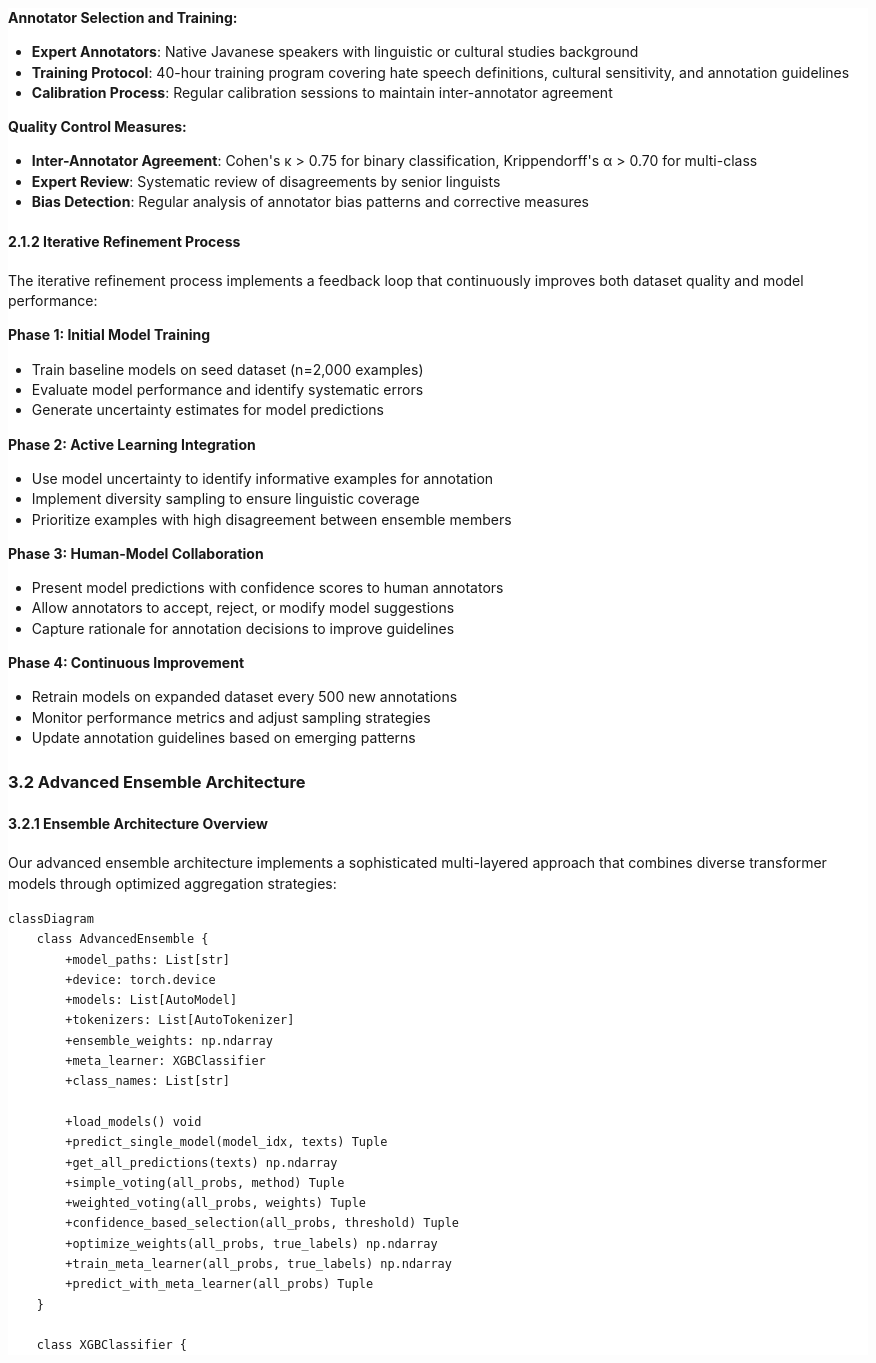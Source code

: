 **Annotator Selection and Training:**
- **Expert Annotators**: Native Javanese speakers with linguistic or cultural studies background
- **Training Protocol**: 40-hour training program covering hate speech definitions, cultural sensitivity, and annotation guidelines
- **Calibration Process**: Regular calibration sessions to maintain inter-annotator agreement

**Quality Control Measures:**
- **Inter-Annotator Agreement**: Cohen's κ > 0.75 for binary classification, Krippendorff's α > 0.70 for multi-class
- **Expert Review**: Systematic review of disagreements by senior linguists
- **Bias Detection**: Regular analysis of annotator bias patterns and corrective measures

#### 2.1.2 Iterative Refinement Process

The iterative refinement process implements a feedback loop that continuously improves both dataset quality and model performance:

**Phase 1: Initial Model Training**
- Train baseline models on seed dataset (n=2,000 examples)
- Evaluate model performance and identify systematic errors
- Generate uncertainty estimates for model predictions

**Phase 2: Active Learning Integration**
- Use model uncertainty to identify informative examples for annotation
- Implement diversity sampling to ensure linguistic coverage
- Prioritize examples with high disagreement between ensemble members

**Phase 3: Human-Model Collaboration**
- Present model predictions with confidence scores to human annotators
- Allow annotators to accept, reject, or modify model suggestions
- Capture rationale for annotation decisions to improve guidelines

**Phase 4: Continuous Improvement**
- Retrain models on expanded dataset every 500 new annotations
- Monitor performance metrics and adjust sampling strategies
- Update annotation guidelines based on emerging patterns

### 3.2 Advanced Ensemble Architecture

#### 3.2.1 Ensemble Architecture Overview

Our advanced ensemble architecture implements a sophisticated multi-layered approach that combines diverse transformer models through optimized aggregation strategies:

```mermaid
classDiagram
    class AdvancedEnsemble {
        +model_paths: List[str]
        +device: torch.device
        +models: List[AutoModel]
        +tokenizers: List[AutoTokenizer]
        +ensemble_weights: np.ndarray
        +meta_learner: XGBClassifier
        +class_names: List[str]
        
        +load_models() void
        +predict_single_model(model_idx, texts) Tuple
        +get_all_predictions(texts) np.ndarray
        +simple_voting(all_probs, method) Tuple
        +weighted_voting(all_probs, weights) Tuple
        +confidence_based_selection(all_probs, threshold) Tuple
        +optimize_weights(all_probs, true_labels) np.ndarray
        +train_meta_learner(all_probs, true_labels) np.ndarray
        +predict_with_meta_learner(all_probs) Tuple
    }
    
    class XGBClassifier {
```